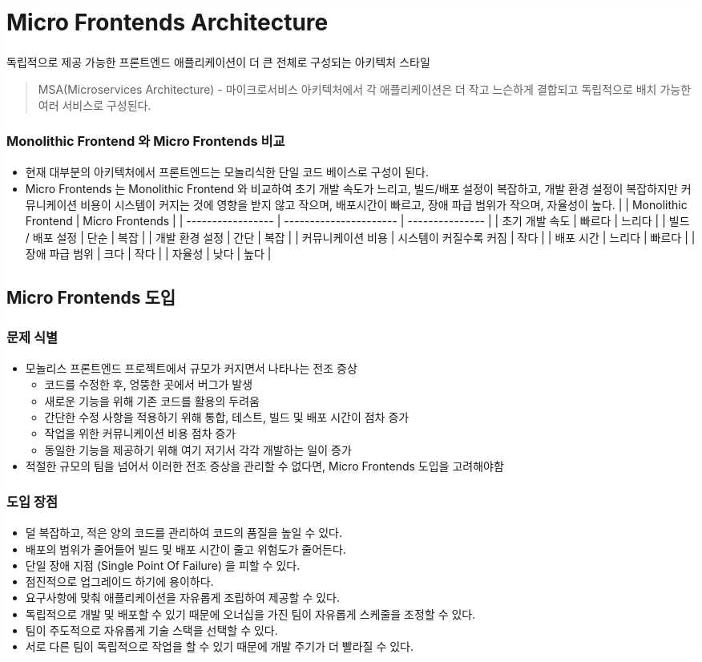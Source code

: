 # Micro Frontends Architecture

독립적으로 제공 가능한 프론트엔드 애플리케이션이 더 큰 전체로 구성되는 아키텍처 스타일

> MSA(Microservices Architecture) - 마이크로서비스 아키텍처에서 각 애플리케이션은 더 작고 느슨하게 결합되고 독립적으로 배치 가능한 여러 서비스로 구성된다.

### Monolithic Frontend 와 Micro Frontends 비교

- 현재 대부분의 아키텍처에서 프론트엔드는 모놀리식한 단일 코드 베이스로 구성이 된다.
- Micro Frontends 는 Monolithic Frontend 와 비교하여 초기 개발 속도가 느리고, 빌드/배포 설정이 복잡하고,
  개발 환경 설정이 복잡하지만 커뮤니케이션 비용이 시스템이 커지는 것에 영향을 받지 않고 작으며,
  배포시간이 빠르고, 장애 파급 범위가 작으며, 자율성이 높다.
  | | Monolithic Frontend | Micro Frontends |
  | ----------------- | ---------------------- | --------------- |
  | 초기 개발 속도 | 빠르다 | 느리다 |
  | 빌드 / 배포 설정 | 단순 | 복잡 |
  | 개발 환경 설정 | 간단 | 복잡 |
  | 커뮤니케이션 비용 | 시스템이 커질수록 커짐 | 작다 |
  | 배포 시간 | 느리다 | 빠르다 |
  | 장애 파급 범위 | 크다 | 작다 |
  | 자율성 | 낮다 | 높다 |

## Micro Frontends 도입

### 문제 식별

- 모놀리스 프론트엔드 프로젝트에서 규모가 커지면서 나타나는 전조 증상
  - 코드를 수정한 후, 엉뚱한 곳에서 버그가 발생
  - 새로운 기능을 위해 기존 코드를 활용의 두려움
  - 간단한 수정 사항을 적용하기 위해 통합, 테스트, 빌드 및 배포 시간이 점차 증가
  - 작업을 위한 커뮤니케이션 비용 점차 증가
  - 동일한 기능을 제공하기 위해 여기 저기서 각각 개발하는 일이 증가
- 적절한 규모의 팀을 넘어서 이러한 전조 증상을 관리할 수 없다면, Micro Frontends 도입을 고려해야함

### 도입 장점

- 덜 복잡하고, 적은 양의 코드를 관리하여 코드의 품질을 높일 수 있다.
- 배포의 범위가 줄어들어 빌드 및 배포 시간이 줄고 위험도가 줄어든다.
- 단일 장애 지점 (Single Point Of Failure) 을 피할 수 있다.
- 점진적으로 업그레이드 하기에 용이하다.
- 요구사항에 맞춰 애플리케이션을 자유롭게 조립하여 제공할 수 있다.
- 독립적으로 개발 및 배포할 수 있기 때문에 오너십을 가진 팀이 자유롭게 스케줄을 조정할 수 있다.
- 팀이 주도적으로 자유롭게 기술 스택을 선택할 수 있다.
- 서로 다른 팀이 독립적으로 작업을 할 수 있기 때문에 개발 주기가 더 빨라질 수 있다.
